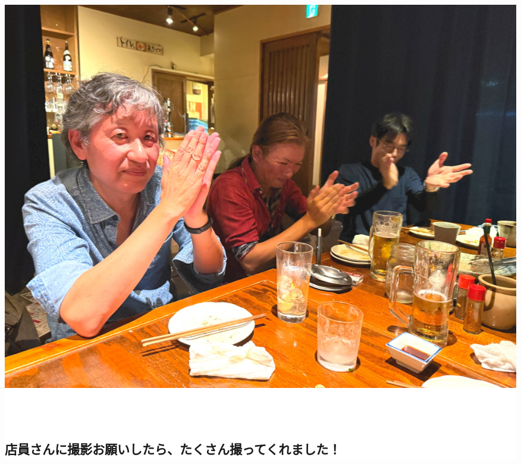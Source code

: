 <a href="20241004_026.JPG" target="_blank"><img src="20241004_026.JPG" alt="サンプル画像" width="900" /></a>

<br><br>
<iframe width="560" height="315" src="https://www.youtube.com/embed/_fCTc72pe84?si=fwm0BejASQpyO59G" title="YouTube video player" frameborder="0" allow="accelerometer; autoplay; clipboard-write; encrypted-media; gyroscope; picture-in-picture; web-share" referrerpolicy="strict-origin-when-cross-origin" allowfullscreen></iframe>

<h2><span class="yellow">店員さんに撮影お願いしたら、たくさん撮ってくれました！</span></h2>

